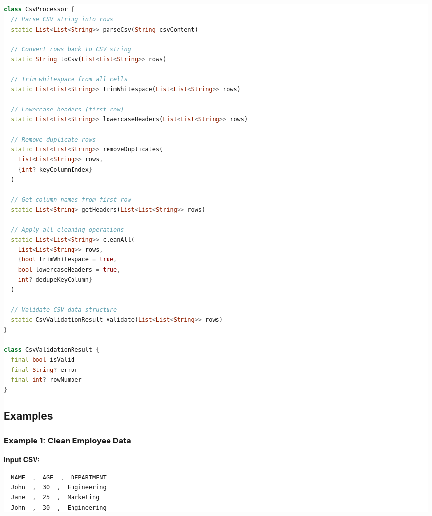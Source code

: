 ```dart
class CsvProcessor {
  // Parse CSV string into rows
  static List<List<String>> parseCsv(String csvContent)
  
  // Convert rows back to CSV string
  static String toCsv(List<List<String>> rows)
  
  // Trim whitespace from all cells
  static List<List<String>> trimWhitespace(List<List<String>> rows)
  
  // Lowercase headers (first row)
  static List<List<String>> lowercaseHeaders(List<List<String>> rows)
  
  // Remove duplicate rows
  static List<List<String>> removeDuplicates(
    List<List<String>> rows,
    {int? keyColumnIndex}
  )
  
  // Get column names from first row
  static List<String> getHeaders(List<List<String>> rows)
  
  // Apply all cleaning operations
  static List<List<String>> cleanAll(
    List<List<String>> rows,
    {bool trimWhitespace = true,
    bool lowercaseHeaders = true,
    int? dedupeKeyColumn}
  )
  
  // Validate CSV data structure
  static CsvValidationResult validate(List<List<String>> rows)
}

class CsvValidationResult {
  final bool isValid
  final String? error
  final int? rowNumber
}
```

## Examples

### Example 1: Clean Employee Data

**Input CSV:**
```
  NAME  ,  AGE  ,  DEPARTMENT  
  John  ,  30  ,  Engineering  
  Jane  ,  25  ,  Marketing  
  John  ,  30  ,  Engineering  
```
